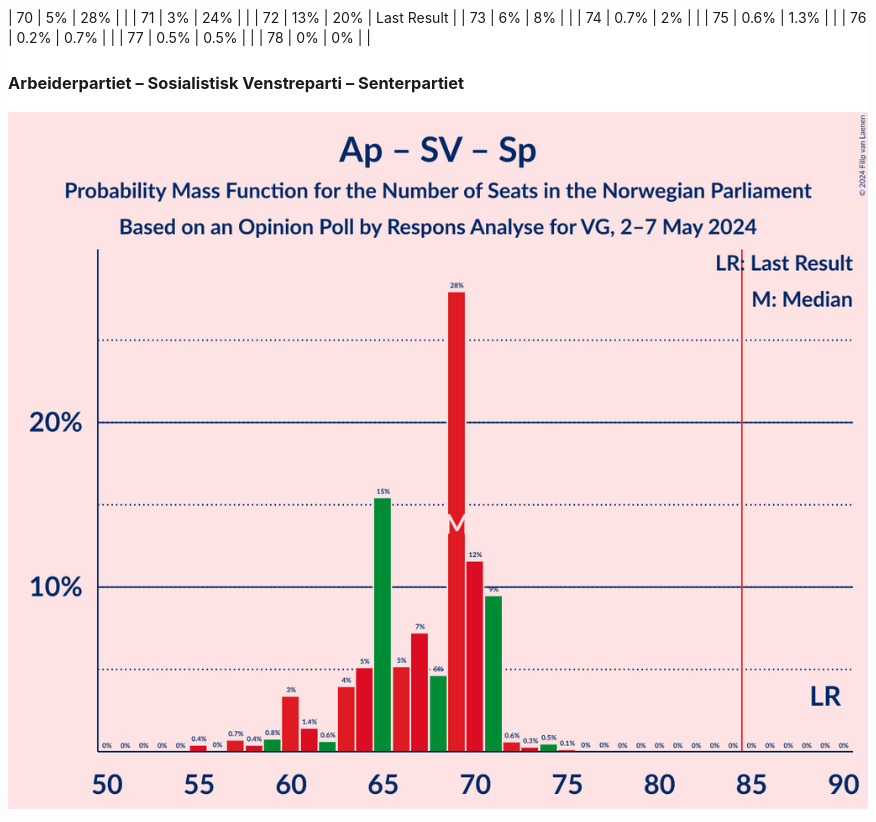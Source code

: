 | 70 | 5% | 28% |  |
| 71 | 3% | 24% |  |
| 72 | 13% | 20% | Last Result |
| 73 | 6% | 8% |  |
| 74 | 0.7% | 2% |  |
| 75 | 0.6% | 1.3% |  |
| 76 | 0.2% | 0.7% |  |
| 77 | 0.5% | 0.5% |  |
| 78 | 0% | 0% |  |

### Arbeiderpartiet – Sosialistisk Venstreparti – Senterpartiet

![Graph with seats probability mass function not yet produced](2024-05-07-ResponsAnalyse-coalitions-seats-pmf-ap–sv–sp.png "Seats Probability Mass Function")
